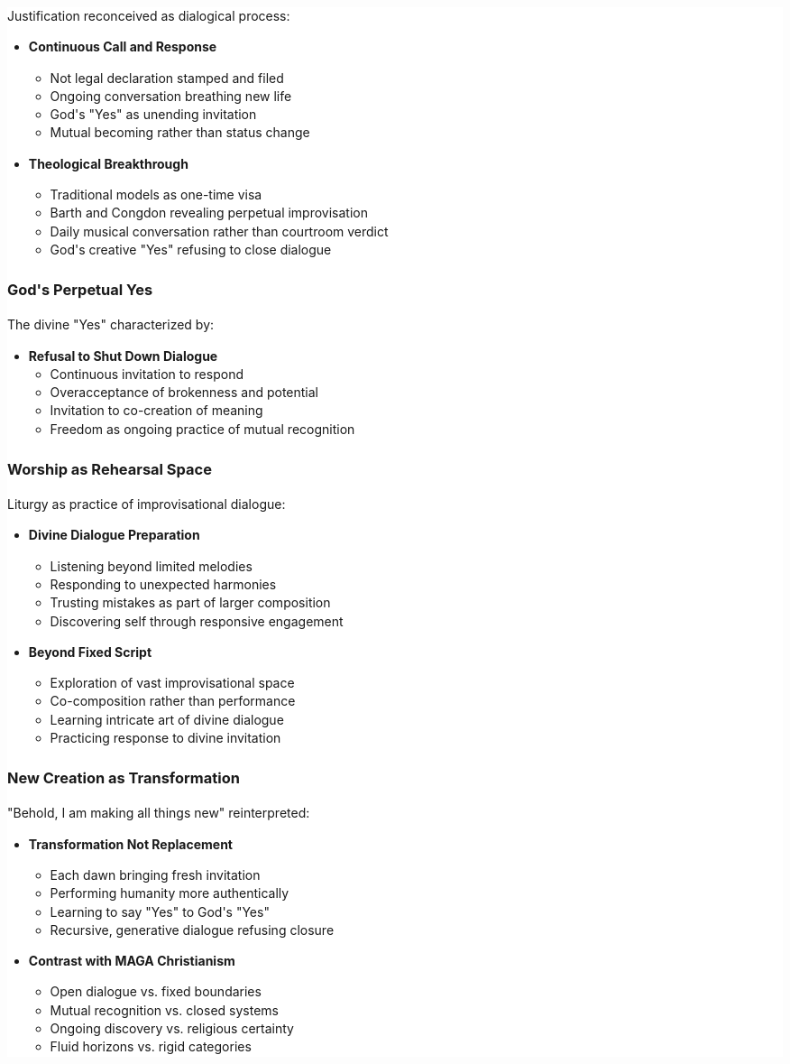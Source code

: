 Justification reconceived as dialogical process:

- **Continuous Call and Response**
  - Not legal declaration stamped and filed
  - Ongoing conversation breathing new life
  - God's "Yes" as unending invitation
  - Mutual becoming rather than status change

- **Theological Breakthrough**
  - Traditional models as one-time visa
  - Barth and Congdon revealing perpetual improvisation
  - Daily musical conversation rather than courtroom verdict
  - God's creative "Yes" refusing to close dialogue

### God's Perpetual Yes

The divine "Yes" characterized by:

- **Refusal to Shut Down Dialogue**
  - Continuous invitation to respond
  - Overacceptance of brokenness and potential
  - Invitation to co-creation of meaning
  - Freedom as ongoing practice of mutual recognition

### Worship as Rehearsal Space

Liturgy as practice of improvisational dialogue:

- **Divine Dialogue Preparation**
  - Listening beyond limited melodies
  - Responding to unexpected harmonies
  - Trusting mistakes as part of larger composition
  - Discovering self through responsive engagement

- **Beyond Fixed Script**
  - Exploration of vast improvisational space
  - Co-composition rather than performance
  - Learning intricate art of divine dialogue
  - Practicing response to divine invitation

### New Creation as Transformation

"Behold, I am making all things new" reinterpreted:

- **Transformation Not Replacement**
  - Each dawn bringing fresh invitation
  - Performing humanity more authentically
  - Learning to say "Yes" to God's "Yes"
  - Recursive, generative dialogue refusing closure

- **Contrast with MAGA Christianism**
  - Open dialogue vs. fixed boundaries
  - Mutual recognition vs. closed systems
  - Ongoing discovery vs. religious certainty
  - Fluid horizons vs. rigid categories
